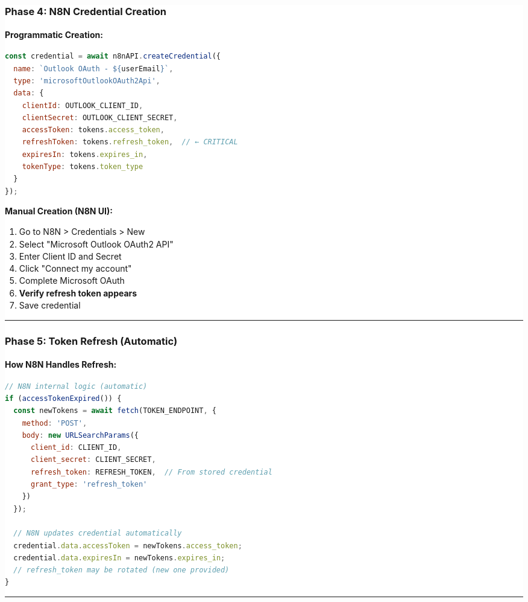 
### Phase 4: N8N Credential Creation

**Programmatic Creation:**
```javascript
const credential = await n8nAPI.createCredential({
  name: `Outlook OAuth - ${userEmail}`,
  type: 'microsoftOutlookOAuth2Api',
  data: {
    clientId: OUTLOOK_CLIENT_ID,
    clientSecret: OUTLOOK_CLIENT_SECRET,
    accessToken: tokens.access_token,
    refreshToken: tokens.refresh_token,  // ← CRITICAL
    expiresIn: tokens.expires_in,
    tokenType: tokens.token_type
  }
});
```

**Manual Creation (N8N UI):**
1. Go to N8N > Credentials > New
2. Select "Microsoft Outlook OAuth2 API"
3. Enter Client ID and Secret
4. Click "Connect my account"
5. Complete Microsoft OAuth
6. **Verify refresh token appears**
7. Save credential

---

### Phase 5: Token Refresh (Automatic)

**How N8N Handles Refresh:**
```javascript
// N8N internal logic (automatic)
if (accessTokenExpired()) {
  const newTokens = await fetch(TOKEN_ENDPOINT, {
    method: 'POST',
    body: new URLSearchParams({
      client_id: CLIENT_ID,
      client_secret: CLIENT_SECRET,
      refresh_token: REFRESH_TOKEN,  // From stored credential
      grant_type: 'refresh_token'
    })
  });
  
  // N8N updates credential automatically
  credential.data.accessToken = newTokens.access_token;
  credential.data.expiresIn = newTokens.expires_in;
  // refresh_token may be rotated (new one provided)
}
```

---